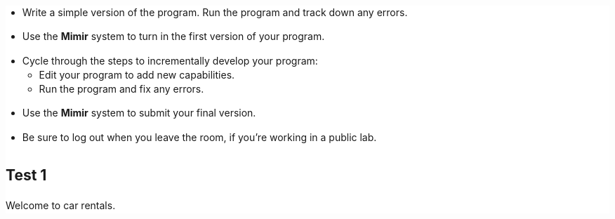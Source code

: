 


<ul>

 <li>Write a simple version of the program. Run the program and track down any errors.</li>

</ul>




<ul>

 <li>Use the <strong>Mimir</strong> system to turn in the first version of your program.</li>

</ul>




<ul>

 <li>Cycle through the steps to incrementally develop your program:

  <ul>

   <li>Edit your program to add new capabilities.</li>

   <li>Run the program and fix any errors.</li>

  </ul></li>

</ul>




<ul>

 <li>Use the <strong>Mimir</strong> system to submit your final version.</li>

</ul>




<ul>

 <li>Be sure to log out when you leave the room, if you’re working in a public lab.</li>

</ul>










<strong> </strong>

<h2>Test 1</h2>




Welcome to car rentals.



